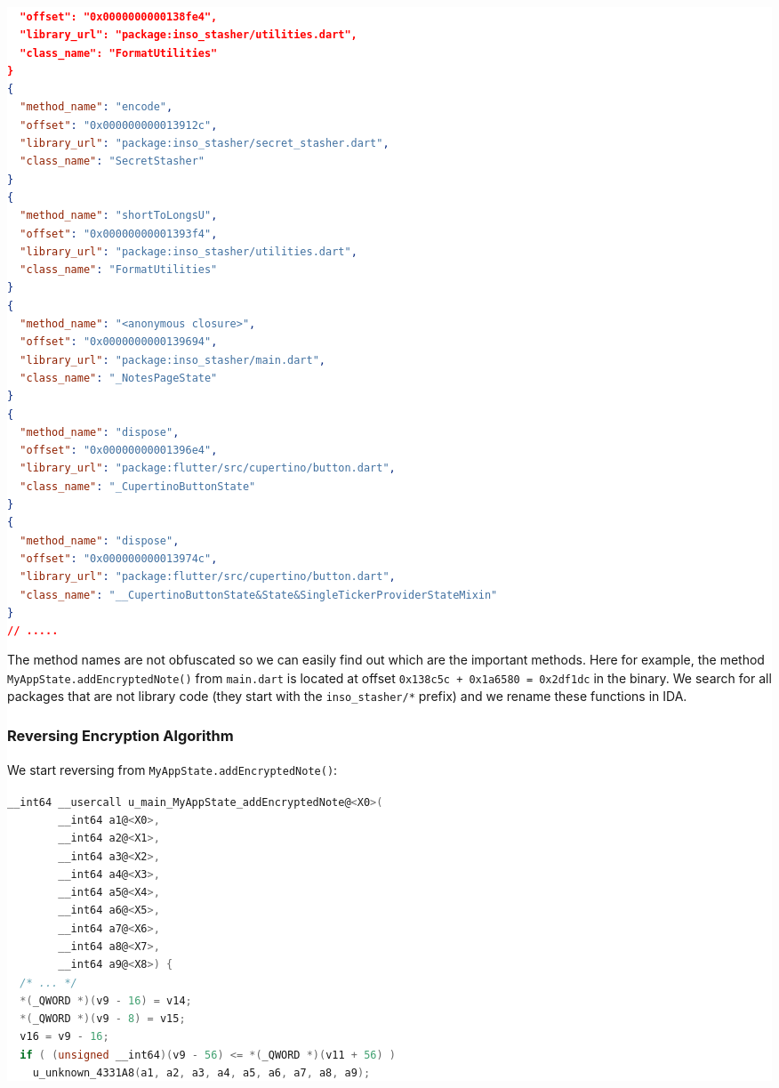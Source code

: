 ```json
  "offset": "0x0000000000138fe4",
  "library_url": "package:inso_stasher/utilities.dart",
  "class_name": "FormatUtilities"
}
{
  "method_name": "encode",
  "offset": "0x000000000013912c",
  "library_url": "package:inso_stasher/secret_stasher.dart",
  "class_name": "SecretStasher"
}
{
  "method_name": "shortToLongsU",
  "offset": "0x00000000001393f4",
  "library_url": "package:inso_stasher/utilities.dart",
  "class_name": "FormatUtilities"
}
{
  "method_name": "<anonymous closure>",
  "offset": "0x0000000000139694",
  "library_url": "package:inso_stasher/main.dart",
  "class_name": "_NotesPageState"
}
{
  "method_name": "dispose",
  "offset": "0x00000000001396e4",
  "library_url": "package:flutter/src/cupertino/button.dart",
  "class_name": "_CupertinoButtonState"
}
{
  "method_name": "dispose",
  "offset": "0x000000000013974c",
  "library_url": "package:flutter/src/cupertino/button.dart",
  "class_name": "__CupertinoButtonState&State&SingleTickerProviderStateMixin"
}
// .....
```

The method names are not obfuscated so we can easily find out which are the important methods. Here
for example, the method `MyAppState.addEncryptedNote()` from `main.dart` is located at offset
`0x138c5c + 0x1a6580 = 0x2df1dc` in the binary. We search for all packages that are not library code
(they start with the `inso_stasher/*` prefix) and we rename these functions in IDA. 


### Reversing Encryption Algorithm

We start reversing from `MyAppState.addEncryptedNote()`:
```c
__int64 __usercall u_main_MyAppState_addEncryptedNote@<X0>(
        __int64 a1@<X0>,
        __int64 a2@<X1>,
        __int64 a3@<X2>,
        __int64 a4@<X3>,
        __int64 a5@<X4>,
        __int64 a6@<X5>,
        __int64 a7@<X6>,
        __int64 a8@<X7>,
        __int64 a9@<X8>) {
  /* ... */
  *(_QWORD *)(v9 - 16) = v14;
  *(_QWORD *)(v9 - 8) = v15;
  v16 = v9 - 16;
  if ( (unsigned __int64)(v9 - 56) <= *(_QWORD *)(v11 + 56) )
    u_unknown_4331A8(a1, a2, a3, a4, a5, a6, a7, a8, a9);
```